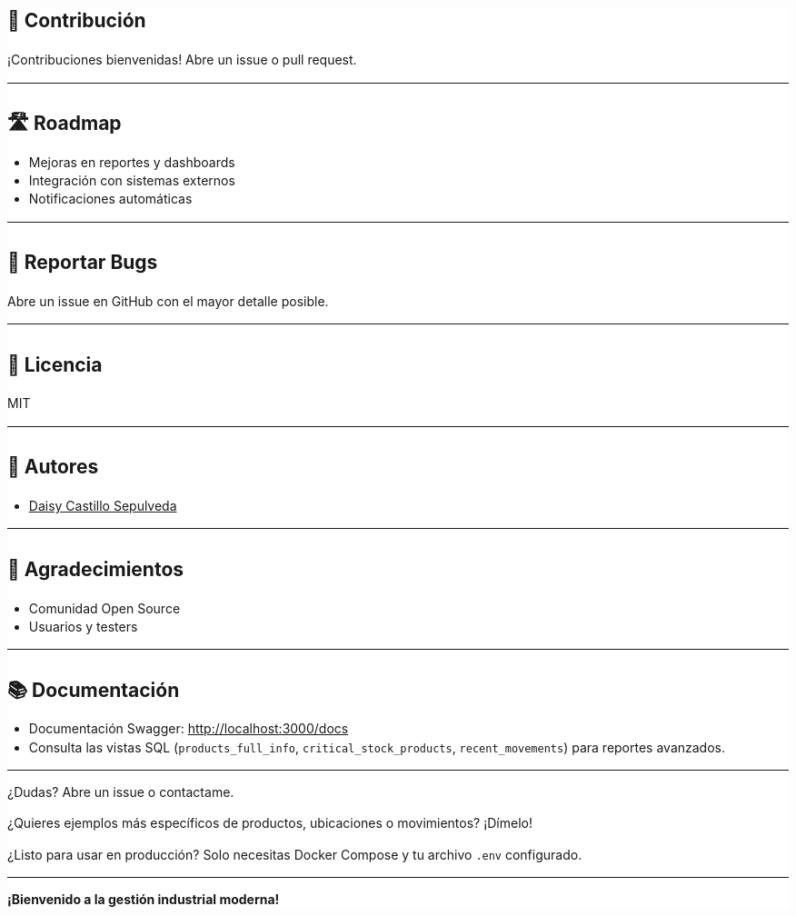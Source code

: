 
## 🤝 Contribución

¡Contribuciones bienvenidas! Abre un issue o pull request.

---

## 🛣️ Roadmap

- Mejoras en reportes y dashboards
- Integración con sistemas externos
- Notificaciones automáticas

---

## 🐛 Reportar Bugs

Abre un issue en GitHub con el mayor detalle posible.

---

## 📄 Licencia

MIT

---

## 👥 Autores

- [Daisy Castillo Sepulveda](https://github.com/DaisyCastilloS)

---

## 🙏 Agradecimientos

- Comunidad Open Source
- Usuarios y testers

---

## 📚 Documentación

- Documentación Swagger: [http://localhost:3000/docs](http://localhost:3000/docs)
- Consulta las vistas SQL (`products_full_info`, `critical_stock_products`, `recent_movements`) para reportes avanzados.

---

¿Dudas? Abre un issue o contactame.

¿Quieres ejemplos más específicos de productos, ubicaciones o movimientos? ¡Dímelo!

¿Listo para usar en producción? Solo necesitas Docker Compose y tu archivo `.env` configurado.

---

**¡Bienvenido a la gestión industrial moderna!**
